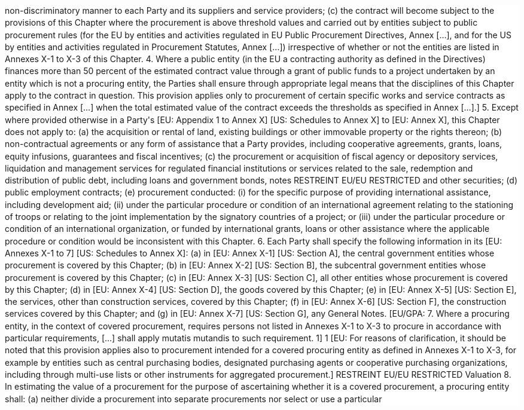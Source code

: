 non-discriminatory manner to each Party and its suppliers and service providers;
(c) the contract will become subject to the provisions of this Chapter where the procurement
is above threshold values and carried out by entities subject to public procurement rules (for
the EU by entities and activities regulated in EU Public Procurement Directives, Annex […],
and for the US by entities and activities regulated in Procurement Statutes, Annex […])
irrespective of whether or not the entities are listed in Annexes X-1 to X-3 of this Chapter.
4. Where a public entity (in the EU a contracting authority as defined in the Directives) finances
more than 50 percent of the estimated contract value through a grant of public funds to a project
undertaken by an entity which is not a procuring entity, the Parties shall ensure through appropriate
legal means that the disciplines of this Chapter apply to the contract in question. This provision
applies only to procurement of certain specific works and service contracts as specified in Annex
[…] when the total estimated value of the contract exceeds the thresholds as specified in Annex
[…].]
5. Except where provided otherwise in a Party's [EU: Appendix 1 to Annex X] [US: Schedules to
Annex X] to [EU: Annex X], this Chapter does not apply to:
(a) the acquisition or rental of land, existing buildings or other immovable property or the
rights thereon;
(b) non-contractual agreements or any form of assistance that a Party provides, including
cooperative agreements, grants, loans, equity infusions, guarantees and fiscal incentives;
(c) the procurement or acquisition of fiscal agency or depository services, liquidation and
management services for regulated financial institutions or services related to the sale,
redemption and distribution of public debt, including loans and government bonds, notes
RESTREINT EU/EU RESTRICTED
and other securities;
(d) public employment contracts;
(e) procurement conducted:
(i) for the specific purpose of providing international assistance, including
development aid;
(ii) under the particular procedure or condition of an international agreement relating
to the stationing of troops or relating to the joint implementation by the signatory
countries of a project; or
(iii) under the particular procedure or condition of an international organization, or
funded by international grants, loans or other assistance where the applicable
procedure or condition would be inconsistent with this Chapter.
6. Each Party shall specify the following information in its [EU: Annexes X-1 to 7] [US: Schedules
to Annex X]:
(a) in [EU: Annex X-1] [US: Section A], the central government entities whose procurement
is covered by this Chapter;
(b) in [EU: Annex X-2] [US: Section B], the subcentral government entities whose
procurement is covered by this Chapter;
(c) in [EU: Annex X-3] [US: Section C], all other entities whose procurement is covered by
this Chapter;
(d) in [EU: Annex X-4] [US: Section D], the goods covered by this Chapter;
(e) in [EU: Annex X-5] [US: Section E], the services, other than construction services,
covered by this Chapter;
(f) in [EU: Annex X-6] [US: Section F], the construction services covered by this Chapter;
and
(g) in [EU: Annex X-7] [US: Section G], any General Notes.
[EU/GPA: 7. Where a procuring entity, in the context of covered procurement, requires persons not
listed in Annexes X-1 to X-3 to procure in accordance with particular requirements, […] shall apply
mutatis mutandis to such requirement. 1]
1 [EU: For reasons of clarification, it should be noted that this provision applies also to procurement intended for a
covered procuring entity as defined in Annexes X-1 to X-3, for example by entities such as central purchasing
bodies, designated purchasing agents or cooperative purchasing organizations, including through multi-use lists or
other instruments for aggregated procurement.]
RESTREINT EU/EU RESTRICTED
Valuation
8. In estimating the value of a procurement for the purpose of ascertaining whether it is a covered
procurement, a procuring entity shall:
(a) neither divide a procurement into separate procurements nor select or use a particular